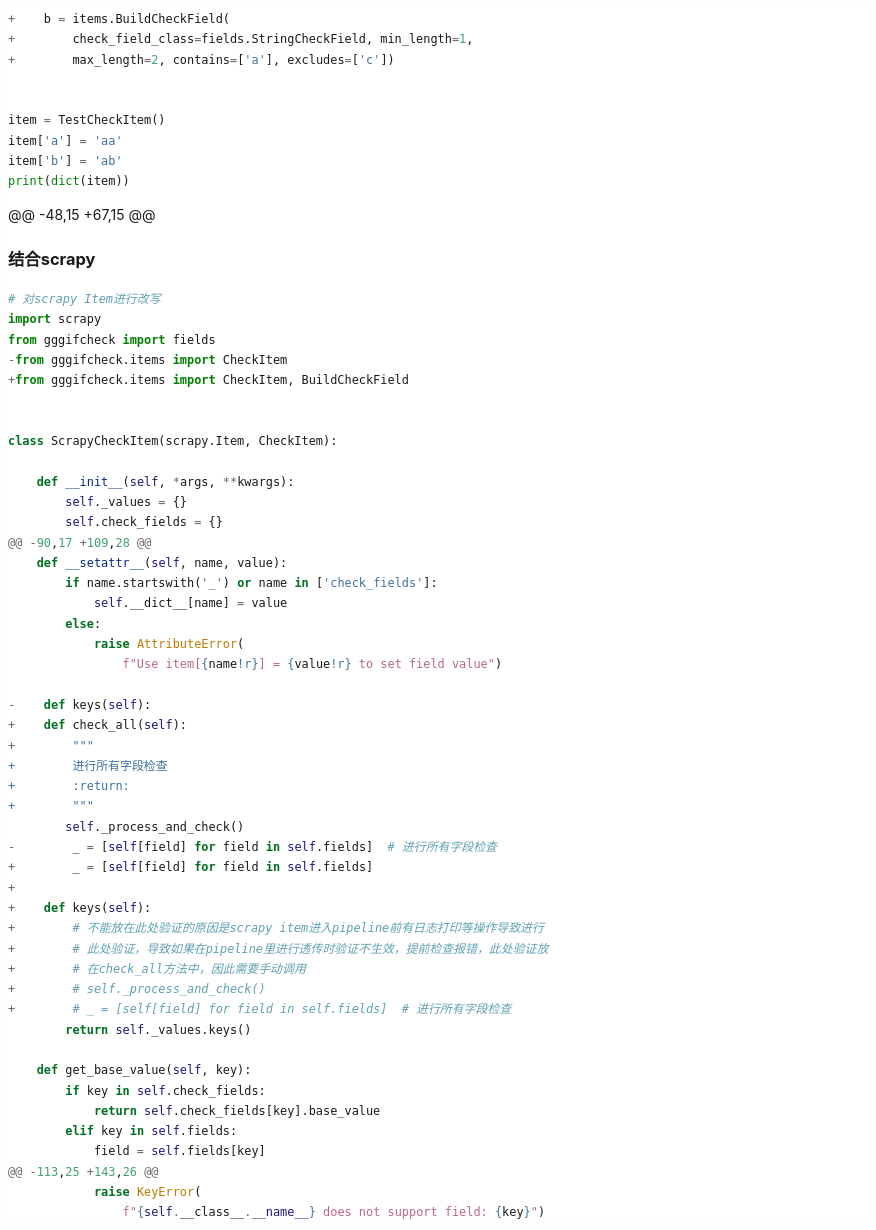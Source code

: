  ```python
+    b = items.BuildCheckField(
+        check_field_class=fields.StringCheckField, min_length=1, 
+        max_length=2, contains=['a'], excludes=['c'])
 
 
 item = TestCheckItem()
 item['a'] = 'aa'
 item['b'] = 'ab'
 print(dict(item))
 ```
@@ -48,15 +67,15 @@
 
 ### 结合scrapy
 
 ```python
 # 对scrapy Item进行改写
 import scrapy
 from gggifcheck import fields
-from gggifcheck.items import CheckItem
+from gggifcheck.items import CheckItem, BuildCheckField
 
 
 class ScrapyCheckItem(scrapy.Item, CheckItem):
 
     def __init__(self, *args, **kwargs):
         self._values = {}
         self.check_fields = {}
@@ -90,17 +109,28 @@
     def __setattr__(self, name, value):
         if name.startswith('_') or name in ['check_fields']:
             self.__dict__[name] = value
         else:
             raise AttributeError(
                 f"Use item[{name!r}] = {value!r} to set field value")
 
-    def keys(self):
+    def check_all(self):
+        """
+        进行所有字段检查
+        :return:
+        """
         self._process_and_check()
-        _ = [self[field] for field in self.fields]  # 进行所有字段检查
+        _ = [self[field] for field in self.fields]
+
+    def keys(self):
+        # 不能放在此处验证的原因是scrapy item进入pipeline前有日志打印等操作导致进行
+        # 此处验证，导致如果在pipeline里进行透传时验证不生效，提前检查报错，此处验证放
+        # 在check_all方法中，因此需要手动调用
+        # self._process_and_check()
+        # _ = [self[field] for field in self.fields]  # 进行所有字段检查
         return self._values.keys()
 
     def get_base_value(self, key):
         if key in self.check_fields:
             return self.check_fields[key].base_value
         elif key in self.fields:
             field = self.fields[key]
@@ -113,25 +143,26 @@
             raise KeyError(
                 f"{self.__class__.__name__} does not support field: {key}")
 
 
 ```